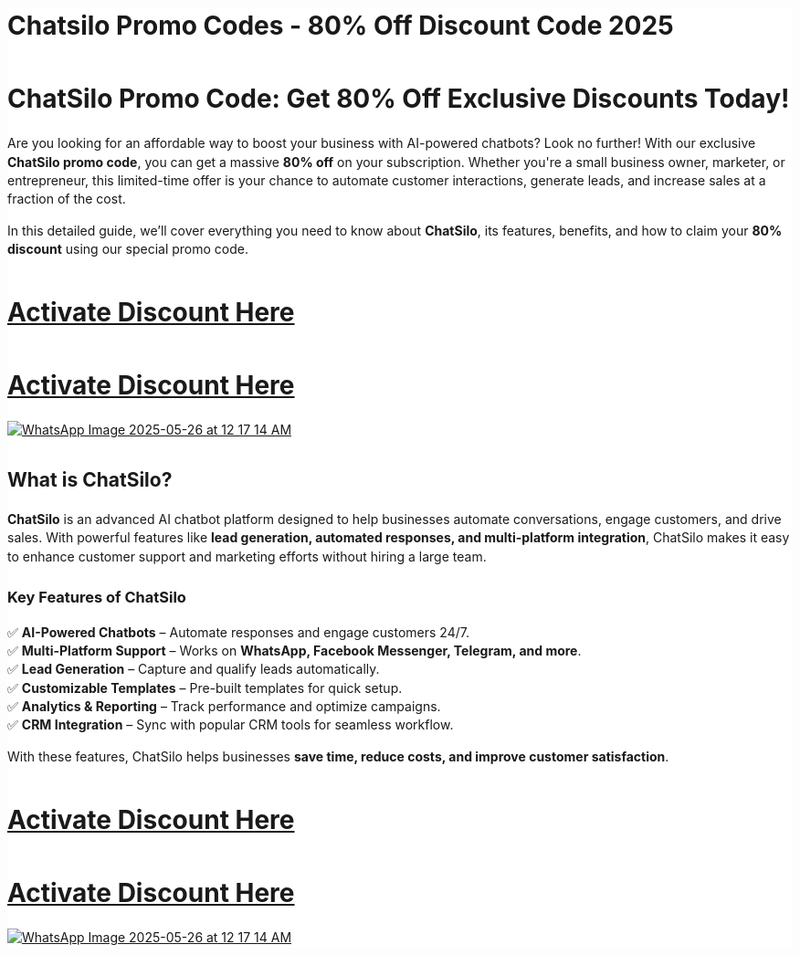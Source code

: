 # Chatsilo Promo Codes - 80% Off Discount Code  2025
# **ChatSilo Promo Code: Get 80% Off Exclusive Discounts Today!**  

Are you looking for an affordable way to boost your business with AI-powered chatbots? Look no further! With our exclusive **ChatSilo promo code**, you can get a massive **80% off** on your subscription. Whether you're a small business owner, marketer, or entrepreneur, this limited-time offer is your chance to automate customer interactions, generate leads, and increase sales at a fraction of the cost.  

In this detailed guide, we’ll cover everything you need to know about **ChatSilo**, its features, benefits, and how to claim your **80% discount** using our special promo code.  

 # [Activate Discount Here](https://chatsilo.com?fpr=taiba69&fp_sid=welcome8)
 # [Activate Discount Here](https://chatsilo.com?fpr=taiba69&fp_sid=welcome8)
[![WhatsApp Image 2025-05-26 at 12 17 14 AM](https://github.com/user-attachments/assets/e31409dc-5543-45d4-966b-0e186c5ebd14)](https://chatsilo.com?fpr=taiba69&fp_sid=welcome8)
## **What is ChatSilo?**  

**ChatSilo** is an advanced AI chatbot platform designed to help businesses automate conversations, engage customers, and drive sales. With powerful features like **lead generation, automated responses, and multi-platform integration**, ChatSilo makes it easy to enhance customer support and marketing efforts without hiring a large team.  

### **Key Features of ChatSilo**  

✅ **AI-Powered Chatbots** – Automate responses and engage customers 24/7.  
✅ **Multi-Platform Support** – Works on **WhatsApp, Facebook Messenger, Telegram, and more**.  
✅ **Lead Generation** – Capture and qualify leads automatically.  
✅ **Customizable Templates** – Pre-built templates for quick setup.  
✅ **Analytics & Reporting** – Track performance and optimize campaigns.  
✅ **CRM Integration** – Sync with popular CRM tools for seamless workflow.  

With these features, ChatSilo helps businesses **save time, reduce costs, and improve customer satisfaction**.  

   # [Activate Discount Here](https://chatsilo.com?fpr=taiba69&fp_sid=welcome8)
 # [Activate Discount Here](https://chatsilo.com?fpr=taiba69&fp_sid=welcome8)
[![WhatsApp Image 2025-05-26 at 12 17 14 AM](https://github.com/user-attachments/assets/e31409dc-5543-45d4-966b-0e186c5ebd14)](https://chatsilo.com?fpr=taiba69&fp_sid=welcome8)
